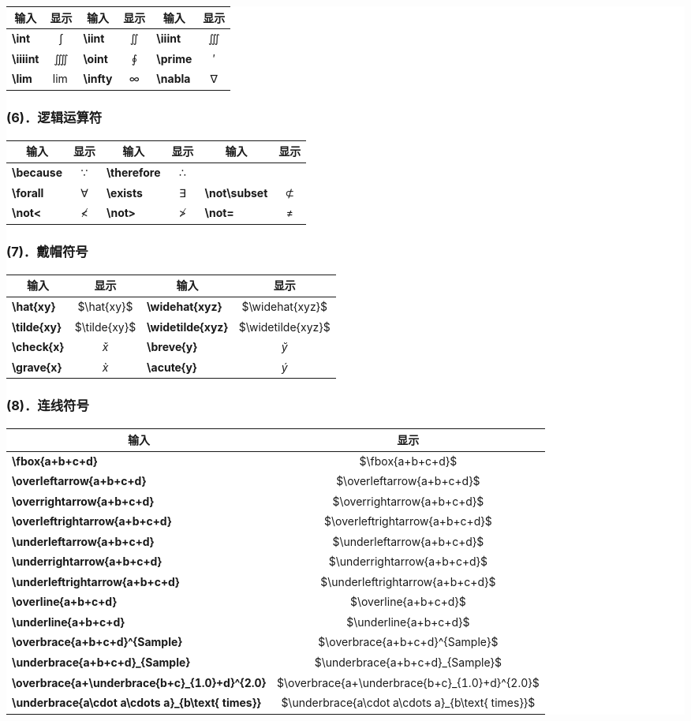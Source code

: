 | **输入**      |  **显示**   | **输入**     |  **显示**  | **输入**     |  **显示**  |
| ----------- | :-------: | ---------- | :------: | ---------- | :------: |
| **\int**    |  $\int$   | **\iint**  | $\iint$  | **\iiint** | $\iiint$ |
| **\iiiint** | $\iiiint$ | **\oint**  | $\oint$  | **\prime** | $\prime$ |
| **\lim**    |  $\lim$   | **\infty** | $\infty$ | **\nabla** | $\nabla$ |

### **(6)．逻辑运算符**

| **输入**       |   **显示**   | **输入**         |    **显示**    | **输入**          |    **显示**     |
| ------------ | :--------: | -------------- | :----------: | --------------- | :-----------: |
| **\because** | $\because$ | **\therefore** | $\therefore$ |                 |               |
| **\forall**  | $\forall$  | **\exists**    |  $\exists$   | **\not\subset** | $\not\subset$ |
| **\not<**    |  $\not<$   | **\not>**      |   $\not>$    | **\not=**       |    $\not=$    |

### **(7)．戴帽符号**

| **输入**         |    **显示**    | **输入**              |      **显示**       |
| -------------- | :----------: | ------------------- | :---------------: |
| **\hat{xy}**   |  $\hat{xy}$  | **\widehat{xyz}**   |  $\widehat{xyz}$  |
| **\tilde{xy}** | $\tilde{xy}$ | **\widetilde{xyz}** | $\widetilde{xyz}$ |
| **\check{x}**  | $\check{x}$  | **\breve{y}**       |    $\breve{y}$    |
| **\grave{x}**  | $\grave{x}$  | **\acute{y}**       |    $\acute{y}$    |

### **(8)．连线符号**

| **输入**                                   |                  **显示**                  |
| ---------------------------------------- | :--------------------------------------: |
| **\fbox{a+b+c+d}**                       |             $\fbox{a+b+c+d}$             |
| **\overleftarrow{a+b+c+d}**              |        $\overleftarrow{a+b+c+d}$         |
| **\overrightarrow{a+b+c+d}**             |        $\overrightarrow{a+b+c+d}$        |
| **\overleftrightarrow{a+b+c+d}**         |      $\overleftrightarrow{a+b+c+d}$      |
| **\underleftarrow{a+b+c+d}**             |        $\underleftarrow{a+b+c+d}$        |
| **\underrightarrow{a+b+c+d}**            |       $\underrightarrow{a+b+c+d}$        |
| **\underleftrightarrow{a+b+c+d}**        |     $\underleftrightarrow{a+b+c+d}$      |
| **\overline{a+b+c+d}**                   |           $\overline{a+b+c+d}$           |
| **\underline{a+b+c+d}**                  |          $\underline{a+b+c+d}$           |
| **\overbrace{a+b+c+d}^{Sample}**         |      $\overbrace{a+b+c+d}^{Sample}$      |
| **\underbrace{a+b+c+d}_{Sample}**        |     $\underbrace{a+b+c+d}_{Sample}$      |
| **\overbrace{a+\underbrace{b+c}_{1.0}+d}^{2.0}** | $\overbrace{a+\underbrace{b+c}_{1.0}+d}^{2.0}$ |
| **\underbrace{a\cdot a\cdots a}_{b\text{ times}}** | $\underbrace{a\cdot a\cdots a}_{b\text{ times}}$ |
